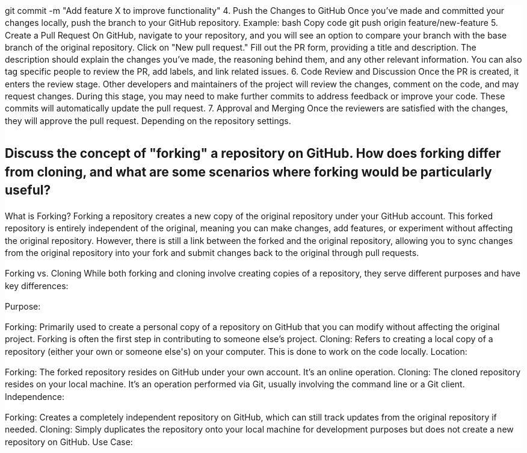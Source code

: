 git commit -m "Add feature X to improve functionality"
4. Push the Changes to GitHub
Once you’ve made and committed your changes locally, push the branch to your GitHub repository.
Example:
bash
Copy code
git push origin feature/new-feature
5. Create a Pull Request
On GitHub, navigate to your repository, and you will see an option to compare your branch with the base branch of the original repository. Click on "New pull request."
Fill out the PR form, providing a title and description. The description should explain the changes you’ve made, the reasoning behind them, and any other relevant information.
You can also tag specific people to review the PR, add labels, and link related issues.
6. Code Review and Discussion
Once the PR is created, it enters the review stage. Other developers and maintainers of the project will review the changes, comment on the code, and may request changes.
During this stage, you may need to make further commits to address feedback or improve your code. These commits will automatically update the pull request.
7. Approval and Merging
Once the reviewers are satisfied with the changes, they will approve the pull request. Depending on the repository settings.
## Discuss the concept of "forking" a repository on GitHub. How does forking differ from cloning, and what are some scenarios where forking would be particularly useful?


What is Forking?
Forking a repository creates a new copy of the original repository under your GitHub account. This forked repository is entirely independent of the original, meaning you can make changes, add features, or experiment without affecting the original repository. However, there is still a link between the forked and the original repository, allowing you to sync changes from the original repository into your fork and submit changes back to the original through pull requests.

Forking vs. Cloning
While both forking and cloning involve creating copies of a repository, they serve different purposes and have key differences:

Purpose:

Forking: Primarily used to create a personal copy of a repository on GitHub that you can modify without affecting the original project. Forking is often the first step in contributing to someone else’s project.
Cloning: Refers to creating a local copy of a repository (either your own or someone else's) on your computer. This is done to work on the code locally.
Location:

Forking: The forked repository resides on GitHub under your own account. It’s an online operation.
Cloning: The cloned repository resides on your local machine. It’s an operation performed via Git, usually involving the command line or a Git client.
Independence:

Forking: Creates a completely independent repository on GitHub, which can still track updates from the original repository if needed.
Cloning: Simply duplicates the repository onto your local machine for development purposes but does not create a new repository on GitHub.
Use Case:
